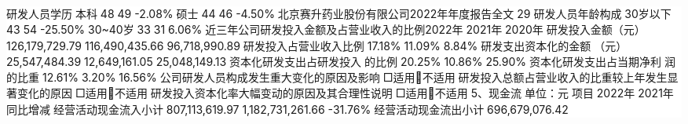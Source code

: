 研发人员学历
本科
48
49
-2.08%
硕士
44
46
-4.50%
北京赛升药业股份有限公司2022年年度报告全文
29
研发人员年龄构成
30岁以下
43
54
-25.50%
30~40岁
33
31
6.06%
近三年公司研发投入金额及占营业收入的比例2022年
2021年
2020年
研发投入金额（元）
126,179,729.79
116,490,435.66
96,718,990.89
研发投入占营业收入比例
17.18%
11.09%
8.84%
研发支出资本化的金额
（元）
25,547,484.39
12,649,161.05
25,048,149.13
资本化研发支出占研发投入
的比例
20.25%
10.86%
25.90%
资本化研发支出占当期净利
润的比重
12.61%
3.20%
16.56%
公司研发人员构成发生重大变化的原因及影响
□适用不适用
研发投入总额占营业收入的比重较上年发生显著变化的原因
□适用不适用
研发投入资本化率大幅变动的原因及其合理性说明
□适用不适用
5、现金流
单位：元
项目
2022年
2021年
同比增减
经营活动现金流入小计
807,113,619.97
1,182,731,261.66
-31.76%
经营活动现金流出小计
696,679,076.42
